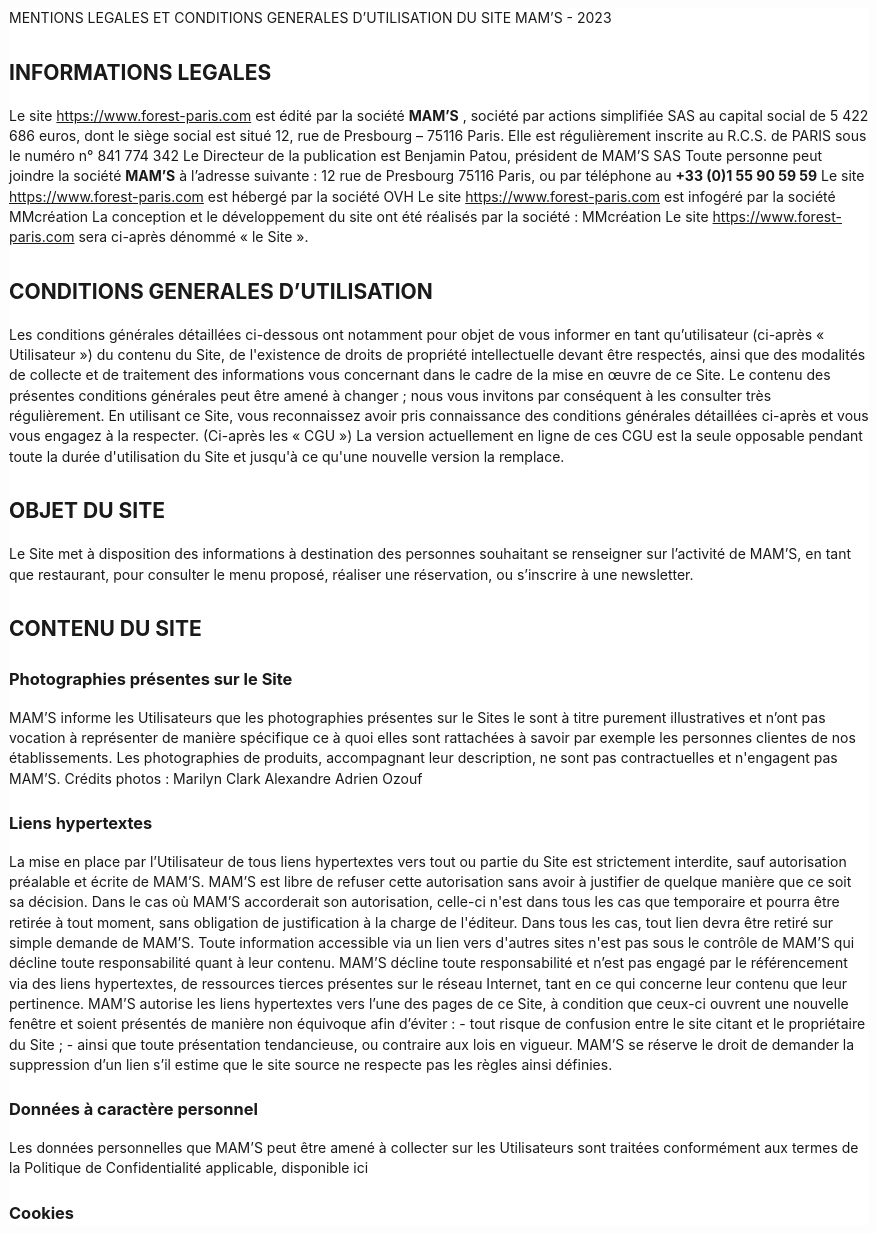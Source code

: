
MENTIONS LEGALES ET CONDITIONS GENERALES D’UTILISATION DU SITE MAM’S - 2023
## INFORMATIONS LEGALES
Le site https://www.forest-paris.com est édité par la société **MAM’S** , société par actions simplifiée SAS au capital social de 5 422 686 euros, dont le siège social est situé 12, rue de Presbourg – 75116 Paris. Elle est régulièrement inscrite au R.C.S. de PARIS sous le numéro n° 841 774 342
Le Directeur de la publication est Benjamin Patou, président de MAM’S SAS
Toute personne peut joindre la société **MAM’S** à l’adresse suivante : 12 rue de Presbourg 75116 Paris, ou par téléphone au **+33 (0)1 55 90 59 59**
Le site https://www.forest-paris.com est hébergé par la société OVH
Le site https://www.forest-paris.com est infogéré par la société MMcréation La conception et le développement du site ont été réalisés par la société : MMcréation
Le site https://www.forest-paris.com sera ci-après dénommé « le Site ».
## CONDITIONS GENERALES D’UTILISATION
Les conditions générales détaillées ci-dessous ont notamment pour objet de vous informer en tant qu’utilisateur (ci-après « Utilisateur ») du contenu du Site, de l'existence de droits de propriété intellectuelle devant être respectés, ainsi que des modalités de collecte et de traitement des informations vous concernant dans le cadre de la mise en œuvre de ce Site.
Le contenu des présentes conditions générales peut être amené à changer ; nous vous invitons par conséquent à les consulter très régulièrement.
En utilisant ce Site, vous reconnaissez avoir pris connaissance des conditions générales détaillées ci-après et vous vous engagez à la respecter. (Ci-après les « CGU »)
La version actuellement en ligne de ces CGU est la seule opposable pendant toute la durée d'utilisation du Site et jusqu'à ce qu'une nouvelle version la remplace.
## OBJET DU SITE
Le Site met à disposition des informations à destination des personnes souhaitant se renseigner sur l’activité de MAM’S, en tant que restaurant, pour consulter le menu proposé, réaliser une réservation, ou s’inscrire à une newsletter. 
## CONTENU DU SITE 
### Photographies présentes sur le Site
MAM’S informe les Utilisateurs que les photographies présentes sur le Sites le sont à titre purement illustratives et n’ont pas vocation à représenter de manière spécifique ce à quoi elles sont rattachées à savoir par exemple les personnes clientes de nos établissements. Les photographies de produits, accompagnant leur description, ne sont pas contractuelles et n'engagent pas MAM’S.
Crédits photos : Marilyn Clark Alexandre Adrien Ozouf
### Liens hypertextes 
La mise en place par l’Utilisateur de tous liens hypertextes vers tout ou partie du Site est strictement interdite, sauf autorisation préalable et écrite de MAM’S. MAM’S est libre de refuser cette autorisation sans avoir à justifier de quelque manière que ce soit sa décision. Dans le cas où MAM’S accorderait son autorisation, celle-ci n'est dans tous les cas que temporaire et pourra être retirée à tout moment, sans obligation de justification à la charge de l'éditeur. Dans tous les cas, tout lien devra être retiré sur simple demande de MAM’S. Toute information accessible via un lien vers d'autres sites n'est pas sous le contrôle de MAM’S qui décline toute responsabilité quant à leur contenu.
MAM’S décline toute responsabilité et n’est pas engagé par le référencement via des liens hypertextes, de ressources tierces présentes sur le réseau Internet, tant en ce qui concerne leur contenu que leur pertinence.
MAM’S autorise les liens hypertextes vers l’une des pages de ce Site, à condition que ceux-ci ouvrent une nouvelle fenêtre et soient présentés de manière non équivoque afin d’éviter : - tout risque de confusion entre le site citant et le propriétaire du Site ; - ainsi que toute présentation tendancieuse, ou contraire aux lois en vigueur.
MAM’S se réserve le droit de demander la suppression d’un lien s’il estime que le site source ne respecte pas les règles ainsi définies.
### Données à caractère personnel 
Les données personnelles que MAM’S peut être amené à collecter sur les Utilisateurs sont traitées conformément aux termes de la Politique de Confidentialité applicable, disponible ici
### Cookies